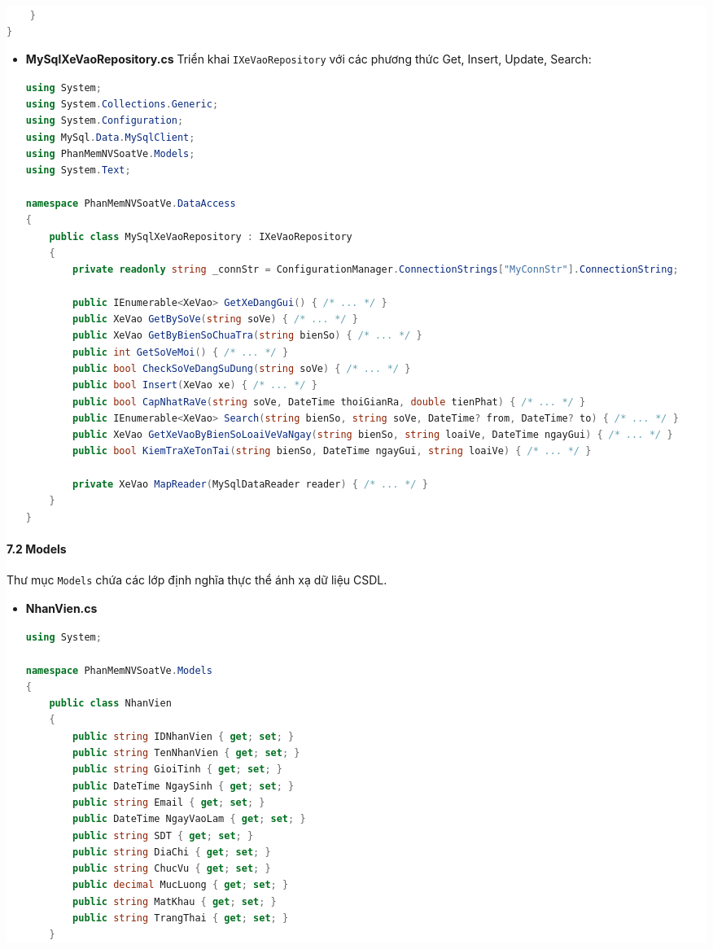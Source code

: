   ```csharp
      }
  }
  ```

* **MySqlXeVaoRepository.cs**
  Triển khai `IXeVaoRepository` với các phương thức Get, Insert, Update, Search:

  ```csharp
  using System;
  using System.Collections.Generic;
  using System.Configuration;
  using MySql.Data.MySqlClient;
  using PhanMemNVSoatVe.Models;
  using System.Text;

  namespace PhanMemNVSoatVe.DataAccess
  {
      public class MySqlXeVaoRepository : IXeVaoRepository
      {
          private readonly string _connStr = ConfigurationManager.ConnectionStrings["MyConnStr"].ConnectionString;

          public IEnumerable<XeVao> GetXeDangGui() { /* ... */ }
          public XeVao GetBySoVe(string soVe) { /* ... */ }
          public XeVao GetByBienSoChuaTra(string bienSo) { /* ... */ }
          public int GetSoVeMoi() { /* ... */ }
          public bool CheckSoVeDangSuDung(string soVe) { /* ... */ }
          public bool Insert(XeVao xe) { /* ... */ }
          public bool CapNhatRaVe(string soVe, DateTime thoiGianRa, double tienPhat) { /* ... */ }
          public IEnumerable<XeVao> Search(string bienSo, string soVe, DateTime? from, DateTime? to) { /* ... */ }
          public XeVao GetXeVaoByBienSoLoaiVeVaNgay(string bienSo, string loaiVe, DateTime ngayGui) { /* ... */ }
          public bool KiemTraXeTonTai(string bienSo, DateTime ngayGui, string loaiVe) { /* ... */ }

          private XeVao MapReader(MySqlDataReader reader) { /* ... */ }
      }
  }
  ```

#### 7.2 Models

Thư mục `Models` chứa các lớp định nghĩa thực thể ánh xạ dữ liệu CSDL.

* **NhanVien.cs**

  ```csharp
  using System;

  namespace PhanMemNVSoatVe.Models
  {
      public class NhanVien
      {
          public string IDNhanVien { get; set; }
          public string TenNhanVien { get; set; }
          public string GioiTinh { get; set; }
          public DateTime NgaySinh { get; set; }
          public string Email { get; set; }
          public DateTime NgayVaoLam { get; set; }
          public string SDT { get; set; }
          public string DiaChi { get; set; }
          public string ChucVu { get; set; }
          public decimal MucLuong { get; set; }
          public string MatKhau { get; set; }
          public string TrangThai { get; set; }
      }
  ```